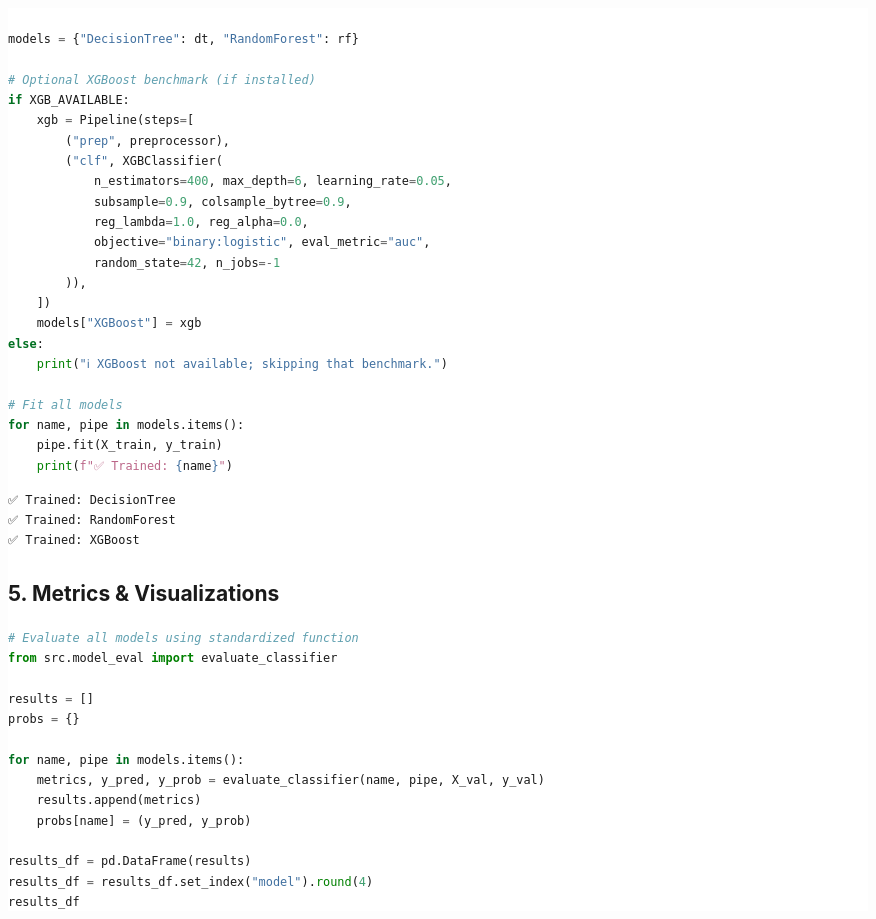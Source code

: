 ```python

models = {"DecisionTree": dt, "RandomForest": rf}

# Optional XGBoost benchmark (if installed)
if XGB_AVAILABLE:
    xgb = Pipeline(steps=[
        ("prep", preprocessor),
        ("clf", XGBClassifier(
            n_estimators=400, max_depth=6, learning_rate=0.05,
            subsample=0.9, colsample_bytree=0.9,
            reg_lambda=1.0, reg_alpha=0.0,
            objective="binary:logistic", eval_metric="auc",
            random_state=42, n_jobs=-1
        )),
    ])
    models["XGBoost"] = xgb
else:
    print("ℹ️ XGBoost not available; skipping that benchmark.")

# Fit all models
for name, pipe in models.items():
    pipe.fit(X_train, y_train)
    print(f"✅ Trained: {name}")
```

    ✅ Trained: DecisionTree
    ✅ Trained: RandomForest
    ✅ Trained: XGBoost


## 5. Metrics & Visualizations
```python
# Evaluate all models using standardized function
from src.model_eval import evaluate_classifier

results = []
probs = {}

for name, pipe in models.items():
    metrics, y_pred, y_prob = evaluate_classifier(name, pipe, X_val, y_val)
    results.append(metrics)
    probs[name] = (y_pred, y_prob)

results_df = pd.DataFrame(results)
results_df = results_df.set_index("model").round(4)
results_df
```




<div>
<style scoped>
    .dataframe tbody tr th:only-of-type {
        vertical-align: middle;
    }
